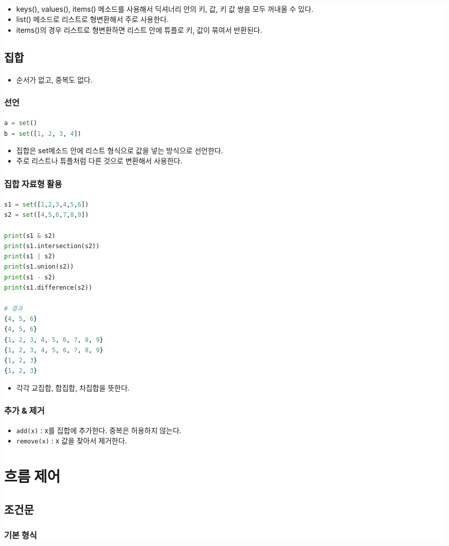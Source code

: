 - keys(), values(), items() 메소드를 사용해서 딕셔너리 안의 키, 값, 키 값 쌍을 모두 꺼내올 수 있다.
- list() 메소드로 리스트로 형변환해서 주로 사용한다.
- items()의 경우 리스트로 형변환하면 리스트 안에 튜플로 키, 값이 묶여서 반환된다.

## 집합

- 순서가 없고, 중복도 없다.

### 선언

```python
a = set()
b = set([1, 2, 3, 4])
```

- 집합은 set메소드 안에 리스트 형식으로 값을 넣는 방식으로 선언한다.
- 주로 리스트나 튜플처럼 다른 것으로 변환해서 사용한다.

### 집합 자료형 활용

```python
s1 = set([1,2,3,4,5,6])
s2 = set([4,5,6,7,8,9])

print(s1 & s2)
print(s1.intersection(s2))
print(s1 | s2)
print(s1.union(s2))
print(s1 - s2)
print(s1.difference(s2))

# 결과
{4, 5, 6}
{4, 5, 6}
{1, 2, 3, 4, 5, 6, 7, 8, 9}
{1, 2, 3, 4, 5, 6, 7, 8, 9}
{1, 2, 3}
{1, 2, 3}
```

- 각각 교집합, 합집합, 차집합을 뜻한다.

### 추가 & 제거

- `add(x)` : x를 집합에 추가한다. 중복은 허용하지 않는다.
- `remove(x)` : x 값을 찾아서 제거한다.

# 흐름 제어

## 조건문

### 기본 형식
